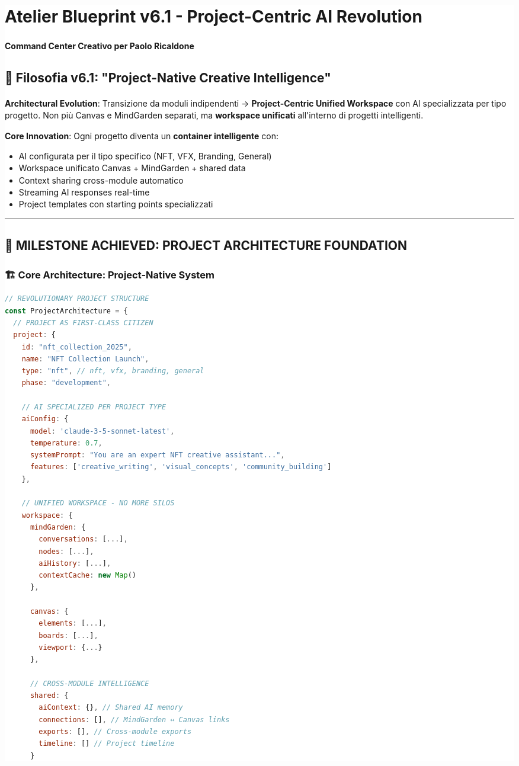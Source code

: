 # Atelier Blueprint v6.1 - Project-Centric AI Revolution
**Command Center Creativo per Paolo Ricaldone**

## 🎯 Filosofia v6.1: "Project-Native Creative Intelligence"

**Architectural Evolution**: Transizione da moduli indipendenti → **Project-Centric Unified Workspace** con AI specializzata per tipo progetto. Non più Canvas e MindGarden separati, ma **workspace unificati** all'interno di progetti intelligenti.

**Core Innovation**: Ogni progetto diventa un **container intelligente** con:
- AI configurata per il tipo specifico (NFT, VFX, Branding, General)
- Workspace unificato Canvas + MindGarden + shared data
- Context sharing cross-module automatico
- Streaming AI responses real-time
- Project templates con starting points specializzati

---

## 🚀 **MILESTONE ACHIEVED: PROJECT ARCHITECTURE FOUNDATION**

### **🏗️ Core Architecture: Project-Native System**
```javascript
// REVOLUTIONARY PROJECT STRUCTURE
const ProjectArchitecture = {
  // PROJECT AS FIRST-CLASS CITIZEN
  project: {
    id: "nft_collection_2025",
    name: "NFT Collection Launch",
    type: "nft", // nft, vfx, branding, general
    phase: "development",
    
    // AI SPECIALIZED PER PROJECT TYPE
    aiConfig: {
      model: 'claude-3-5-sonnet-latest',
      temperature: 0.7,
      systemPrompt: "You are an expert NFT creative assistant...",
      features: ['creative_writing', 'visual_concepts', 'community_building']
    },
    
    // UNIFIED WORKSPACE - NO MORE SILOS
    workspace: {
      mindGarden: {
        conversations: [...],
        nodes: [...],
        aiHistory: [...],
        contextCache: new Map()
      },
      
      canvas: {
        elements: [...],
        boards: [...],
        viewport: {...}
      },
      
      // CROSS-MODULE INTELLIGENCE
      shared: {
        aiContext: {}, // Shared AI memory
        connections: [], // MindGarden ↔ Canvas links
        exports: [], // Cross-module exports
        timeline: [] // Project timeline
      }
```